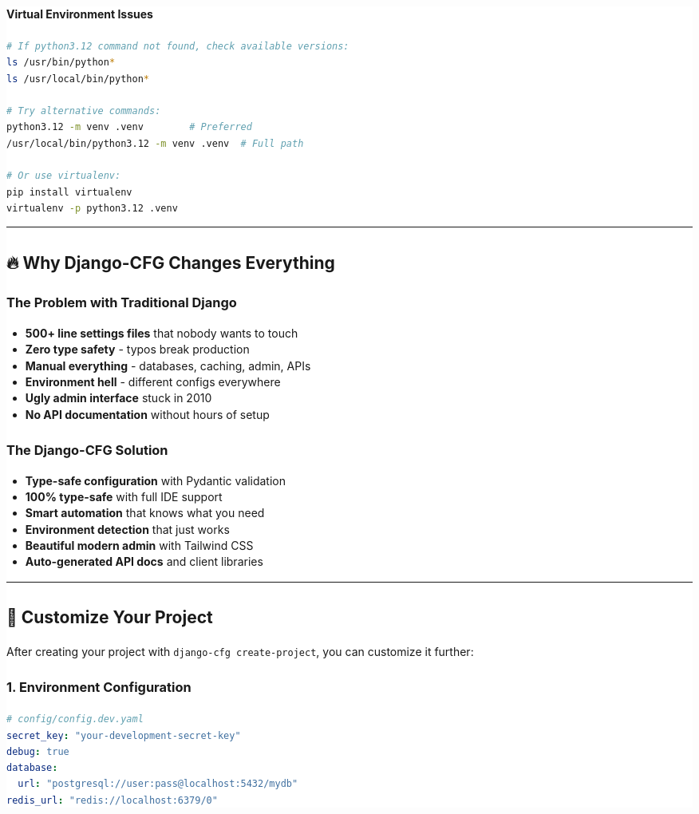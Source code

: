 #### Virtual Environment Issues
```bash
# If python3.12 command not found, check available versions:
ls /usr/bin/python*
ls /usr/local/bin/python*

# Try alternative commands:
python3.12 -m venv .venv        # Preferred
/usr/local/bin/python3.12 -m venv .venv  # Full path

# Or use virtualenv:
pip install virtualenv
virtualenv -p python3.12 .venv
```

---

## 🔥 Why Django-CFG Changes Everything

### The Problem with Traditional Django
- **500+ line settings files** that nobody wants to touch
- **Zero type safety** - typos break production
- **Manual everything** - databases, caching, admin, APIs
- **Environment hell** - different configs everywhere
- **Ugly admin interface** stuck in 2010
- **No API documentation** without hours of setup

### The Django-CFG Solution
- **Type-safe configuration** with Pydantic validation
- **100% type-safe** with full IDE support
- **Smart automation** that knows what you need
- **Environment detection** that just works
- **Beautiful modern admin** with Tailwind CSS
- **Auto-generated API docs** and client libraries

---

## 🎨 Customize Your Project

After creating your project with `django-cfg create-project`, you can customize it further:

### 1. **Environment Configuration**
```yaml
# config/config.dev.yaml
secret_key: "your-development-secret-key"
debug: true
database:
  url: "postgresql://user:pass@localhost:5432/mydb"
redis_url: "redis://localhost:6379/0"
```
